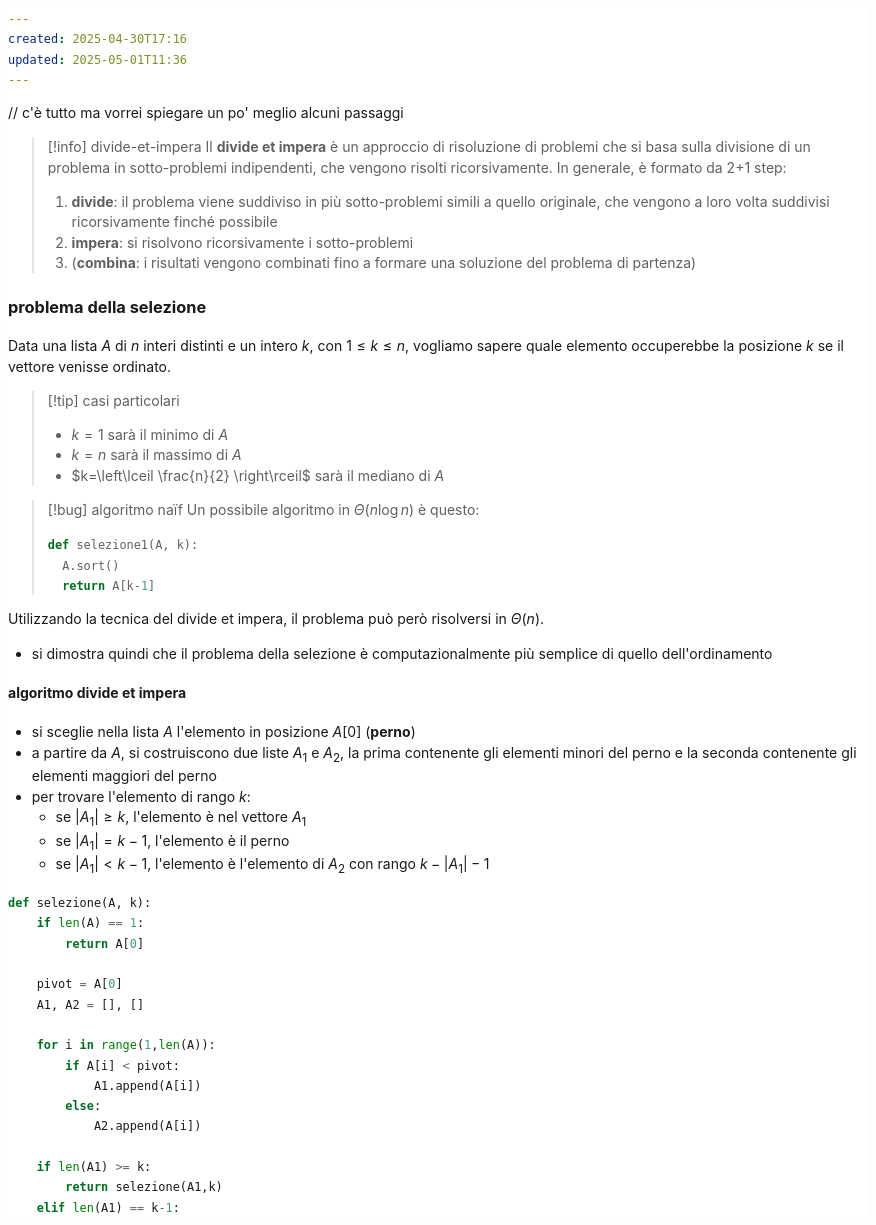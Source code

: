 ```yaml
---
created: 2025-04-30T17:16
updated: 2025-05-01T11:36
---
```

// c'è tutto ma vorrei spiegare un po' meglio alcuni passaggi
> [!info] divide-et-impera
> Il **divide et impera** è un approccio di risoluzione di problemi che si basa sulla divisione di un problema in sotto-problemi indipendenti, che vengono risolti ricorsivamente. In generale, è formato da 2+1 step:
> 1) **divide**: il problema viene suddiviso in più sotto-problemi simili a quello originale, che vengono a loro volta suddivisi ricorsivamente finché possibile
> 2) **impera**: si risolvono ricorsivamente i sotto-problemi
> 3) (**combina**: i risultati vengono combinati fino a formare una soluzione del problema di partenza)

### problema della selezione
Data una lista $A$ di $n$ interi distinti e un intero $k$, con $1 \leq k \leq n$, vogliamo sapere quale elemento occuperebbe la posizione $k$ se il vettore venisse ordinato.

>[!tip] casi particolari
>- $k=1$ sarà il minimo di $A$
>- $k=n$ sarà il massimo di $A$
>- $k=\left\lceil  \frac{n}{2}  \right\rceil$ sarà il mediano di $A$

> [!bug] algoritmo naïf
> Un possibile algoritmo in $\Theta(n \log n)$ è questo:
> ```python
> def selezione1(A, k):
> 	A.sort()
> 	return A[k-1]
> ```
> 

Utilizzando la tecnica del divide et impera, il problema può però risolversi in $\Theta(n)$.
- si dimostra quindi che il problema della selezione è computazionalmente più semplice di quello dell'ordinamento

#### algoritmo divide et impera
- si sceglie nella lista $A$ l'elemento in posizione $A[0]$ (**perno**)
- a partire da $A$, si costruiscono due liste $A_{1}$ e $A_{2}$, la prima contenente gli elementi minori del perno e la seconda contenente gli elementi maggiori del perno
- per trovare l'elemento di rango $k$:
	- se $|A_{1}|\geq k$, l'elemento è nel vettore $A_{1}$
	- se $|A_{1}|=k-1$, l'elemento è il perno
	- se $|A_{1}|< k-1$, l'elemento è l'elemento di $A_{2}$ con rango $k-|A_{1}|-1$

```python
def selezione(A, k):
	if len(A) == 1:
		return A[0]
		
	pivot = A[0]
	A1, A2 = [], []
	
	for i in range(1,len(A)):
		if A[i] < pivot:
			A1.append(A[i])
		else:
			A2.append(A[i])
			
	if len(A1) >= k:
		return selezione(A1,k)
	elif len(A1) == k-1:
```